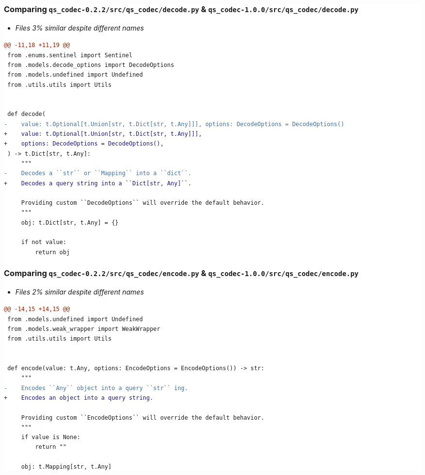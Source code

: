 ### Comparing `qs_codec-0.2.2/src/qs_codec/decode.py` & `qs_codec-1.0.0/src/qs_codec/decode.py`

 * *Files 3% similar despite different names*

```diff
@@ -11,18 +11,19 @@
 from .enums.sentinel import Sentinel
 from .models.decode_options import DecodeOptions
 from .models.undefined import Undefined
 from .utils.utils import Utils
 
 
 def decode(
-    value: t.Optional[t.Union[str, t.Dict[str, t.Any]]], options: DecodeOptions = DecodeOptions()
+    value: t.Optional[t.Union[str, t.Dict[str, t.Any]]],
+    options: DecodeOptions = DecodeOptions(),
 ) -> t.Dict[str, t.Any]:
     """
-    Decodes a ``str`` or ``Mapping`` into a ``dict``.
+    Decodes a query string into a ``Dict[str, Any]``.
 
     Providing custom ``DecodeOptions`` will override the default behavior.
     """
     obj: t.Dict[str, t.Any] = {}
 
     if not value:
         return obj
```

### Comparing `qs_codec-0.2.2/src/qs_codec/encode.py` & `qs_codec-1.0.0/src/qs_codec/encode.py`

 * *Files 2% similar despite different names*

```diff
@@ -14,15 +14,15 @@
 from .models.undefined import Undefined
 from .models.weak_wrapper import WeakWrapper
 from .utils.utils import Utils
 
 
 def encode(value: t.Any, options: EncodeOptions = EncodeOptions()) -> str:
     """
-    Encodes ``Any`` object into a query ``str`` ing.
+    Encodes an object into a query string.
 
     Providing custom ``EncodeOptions`` will override the default behavior.
     """
     if value is None:
         return ""
 
     obj: t.Mapping[str, t.Any]
```
